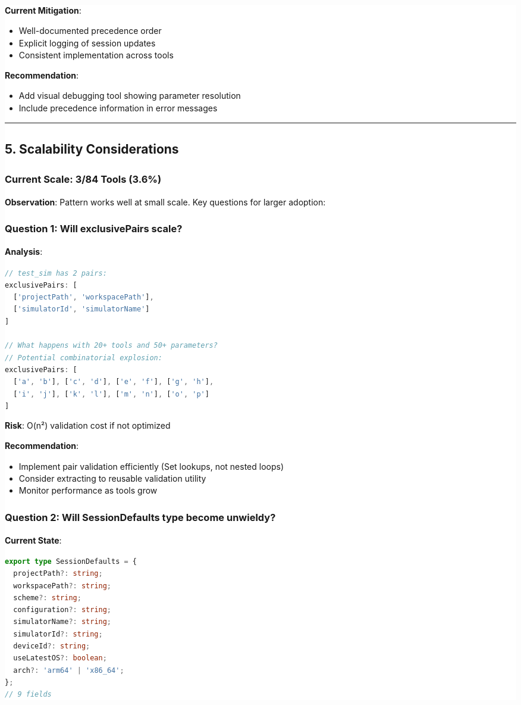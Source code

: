 **Current Mitigation**:
- Well-documented precedence order
- Explicit logging of session updates
- Consistent implementation across tools

**Recommendation**:
- Add visual debugging tool showing parameter resolution
- Include precedence information in error messages

---

## 5. Scalability Considerations

### Current Scale: 3/84 Tools (3.6%)

**Observation**: Pattern works well at small scale. Key questions for larger adoption:

### Question 1: Will exclusivePairs scale?

**Analysis**:
```typescript
// test_sim has 2 pairs:
exclusivePairs: [
  ['projectPath', 'workspacePath'],
  ['simulatorId', 'simulatorName']
]

// What happens with 20+ tools and 50+ parameters?
// Potential combinatorial explosion:
exclusivePairs: [
  ['a', 'b'], ['c', 'd'], ['e', 'f'], ['g', 'h'],
  ['i', 'j'], ['k', 'l'], ['m', 'n'], ['o', 'p']
]
```

**Risk**: O(n²) validation cost if not optimized

**Recommendation**:
- Implement pair validation efficiently (Set lookups, not nested loops)
- Consider extracting to reusable validation utility
- Monitor performance as tools grow

### Question 2: Will SessionDefaults type become unwieldy?

**Current State**:
```typescript
export type SessionDefaults = {
  projectPath?: string;
  workspacePath?: string;
  scheme?: string;
  configuration?: string;
  simulatorName?: string;
  simulatorId?: string;
  deviceId?: string;
  useLatestOS?: boolean;
  arch?: 'arm64' | 'x86_64';
};
// 9 fields
```
